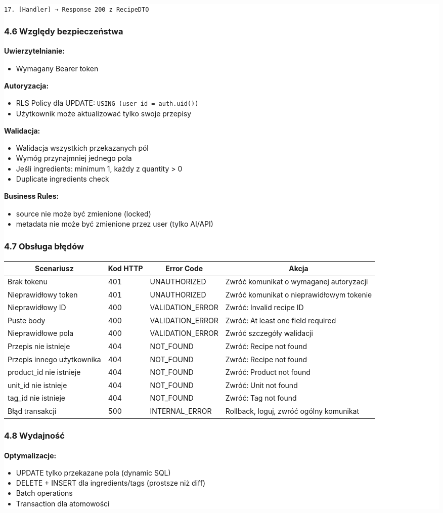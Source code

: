 ```
17. [Handler] → Response 200 z RecipeDTO
```

### 4.6 Względy bezpieczeństwa

**Uwierzytelnianie:**
- Wymagany Bearer token

**Autoryzacja:**
- RLS Policy dla UPDATE: `USING (user_id = auth.uid())`
- Użytkownik może aktualizować tylko swoje przepisy

**Walidacja:**
- Walidacja wszystkich przekazanych pól
- Wymóg przynajmniej jednego pola
- Jeśli ingredients: minimum 1, każdy z quantity > 0
- Duplicate ingredients check

**Business Rules:**
- source nie może być zmienione (locked)
- metadata nie może być zmienione przez user (tylko AI/API)

### 4.7 Obsługa błędów

| Scenariusz | Kod HTTP | Error Code | Akcja |
|------------|----------|------------|-------|
| Brak tokenu | 401 | UNAUTHORIZED | Zwróć komunikat o wymaganej autoryzacji |
| Nieprawidłowy token | 401 | UNAUTHORIZED | Zwróć komunikat o nieprawidłowym tokenie |
| Nieprawidłowy ID | 400 | VALIDATION_ERROR | Zwróć: Invalid recipe ID |
| Puste body | 400 | VALIDATION_ERROR | Zwróć: At least one field required |
| Nieprawidłowe pola | 400 | VALIDATION_ERROR | Zwróć szczegóły walidacji |
| Przepis nie istnieje | 404 | NOT_FOUND | Zwróć: Recipe not found |
| Przepis innego użytkownika | 404 | NOT_FOUND | Zwróć: Recipe not found |
| product_id nie istnieje | 404 | NOT_FOUND | Zwróć: Product not found |
| unit_id nie istnieje | 404 | NOT_FOUND | Zwróć: Unit not found |
| tag_id nie istnieje | 404 | NOT_FOUND | Zwróć: Tag not found |
| Błąd transakcji | 500 | INTERNAL_ERROR | Rollback, loguj, zwróć ogólny komunikat |

### 4.8 Wydajność

**Optymalizacje:**
- UPDATE tylko przekazane pola (dynamic SQL)
- DELETE + INSERT dla ingredients/tags (prostsze niż diff)
- Batch operations
- Transaction dla atomowości
